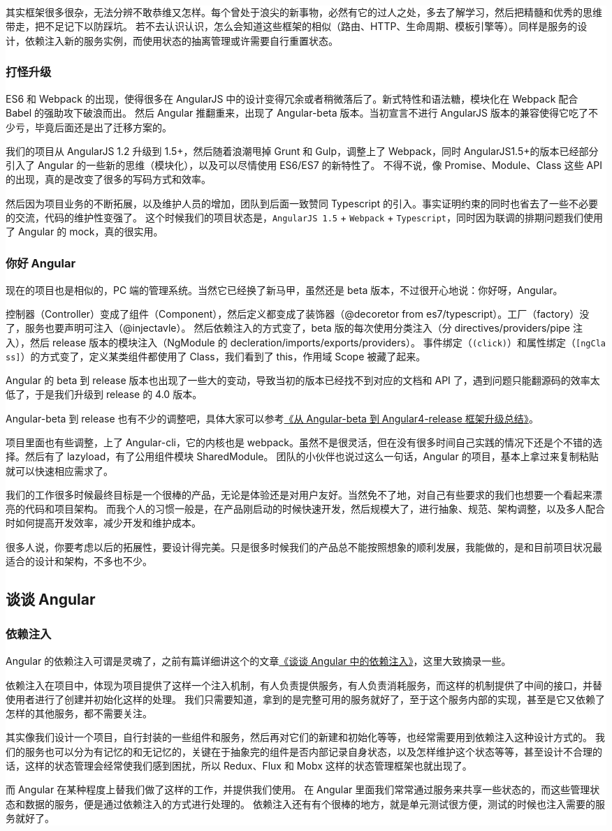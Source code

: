 其实框架很多很杂，无法分辨不敢恭维又怎样。每个曾处于浪尖的新事物，必然有它的过人之处，多去了解学习，然后把精髓和优秀的思维带走，把不足记下以防踩坑。
若不去认识认识，怎么会知道这些框架的相似（路由、HTTP、生命周期、模板引擎等）。同样是服务的设计，依赖注入新的服务实例，而使用状态的抽离管理或许需要自行重置状态。

### 打怪升级

ES6 和 Webpack 的出现，使得很多在 AngularJS 中的设计变得冗余或者稍微落后了。新式特性和语法糖，模块化在 Webpack 配合 Babel 的强助攻下破浪而出。
然后 Angular 推翻重来，出现了 Angular-beta 版本。当初宣言不进行 AngularJS 版本的兼容使得它吃了不少亏，毕竟后面还是出了迁移方案的。

我们的项目从 AngularJS 1.2 升级到 1.5+，然后随着浪潮甩掉 Grunt 和 Gulp，调整上了 Webpack，同时 AngularJS1.5+的版本已经部分引入了 Angular 的一些新的思维（模块化），以及可以尽情使用 ES6/ES7 的新特性了。
不得不说，像 Promise、Module、Class 这些 API 的出现，真的是改变了很多的写码方式和效率。

然后因为项目业务的不断拓展，以及维护人员的增加，团队到后面一致赞同 Typescript 的引入。事实证明约束的同时也省去了一些不必要的交流，代码的维护性变强了。
这个时候我们的项目状态是，`AngularJS 1.5` + `Webpack` + `Typescript`，同时因为联调的排期问题我们使用了 Angular 的 mock，真的很实用。

### 你好 Angular

现在的项目也是相似的，PC 端的管理系统。当然它已经换了新马甲，虽然还是 beta 版本，不过很开心地说：你好呀，Angular。

控制器（Controller）变成了组件（Component），然后定义都变成了装饰器（@decoretor from es7/typescript）。工厂（factory）没了，服务也要声明可注入（@injectavle）。
然后依赖注入的方式变了，beta 版的每次使用分类注入（分 directives/providers/pipe 注入），然后 release 版本的模块注入（NgModule 的 decleration/imports/exports/providers）。
事件绑定（`(click)`）和属性绑定（`[ngClass]`）的方式变了，定义某类组件都使用了 Class，我们看到了 this，作用域 Scope 被藏了起来。

Angular 的 beta 到 release 版本也出现了一些大的变动，导致当初的版本已经找不到对应的文档和 API 了，遇到问题只能翻源码的效率太低了，于是我们升级到 release 的 4.0 版本。

Angular-beta 到 release 也有不少的调整吧，具体大家可以参考[《从 Angular-beta 到 Angular4-release 框架升级总结》](https://godbasin.github.io/2017/05/21/angular2-beta-to-release/)。

项目里面也有些调整，上了 Angular-cli，它的内核也是 webpack。虽然不是很灵活，但在没有很多时间自己实践的情况下还是个不错的选择。然后有了 lazyload，有了公用组件模块 SharedModule。
团队的小伙伴也说过这么一句话，Angular 的项目，基本上拿过来复制粘贴就可以快速相应需求了。

我们的工作很多时候最终目标是一个很棒的产品，无论是体验还是对用户友好。当然免不了地，对自己有些要求的我们也想要一个看起来漂亮的代码和项目架构。
而我个人的习惯一般是，在产品刚启动的时候快速开发，然后规模大了，进行抽象、规范、架构调整，以及多人配合时如何提高开发效率，减少开发和维护成本。

很多人说，你要考虑以后的拓展性，要设计得完美。只是很多时候我们的产品总不能按照想象的顺利发展，我能做的，是和目前项目状况最适合的设计和架构，不多也不少。

## 谈谈 Angular

### 依赖注入

Angular 的依赖注入可谓是灵魂了，之前有篇详细讲这个的文章[《谈谈 Angular 中的依赖注入》](https://godbasin.github.io/2017/05/28/di-in-angular/)，这里大致摘录一些。

依赖注入在项目中，体现为项目提供了这样一个注入机制，有人负责提供服务，有人负责消耗服务，而这样的机制提供了中间的接口，并替使用者进行了创建并初始化这样的处理。
我们只需要知道，拿到的是完整可用的服务就好了，至于这个服务内部的实现，甚至是它又依赖了怎样的其他服务，都不需要关注。

其实像我们设计一个项目，自行封装的一些组件和服务，然后再对它们的新建和初始化等等，也经常需要用到依赖注入这种设计方式的。
我们的服务也可以分为有记忆的和无记忆的，关键在于抽象完的组件是否内部记录自身状态，以及怎样维护这个状态等等，甚至设计不合理的话，这样的状态管理会经常使我们感到困扰，所以 Redux、Flux 和 Mobx 这样的状态管理框架也就出现了。

而 Angular 在某种程度上替我们做了这样的工作，并提供我们使用。
在 Angular 里面我们常常通过服务来共享一些状态的，而这些管理状态和数据的服务，便是通过依赖注入的方式进行处理的。
依赖注入还有有个很棒的地方，就是单元测试很方便，测试的时候也注入需要的服务就好了。
